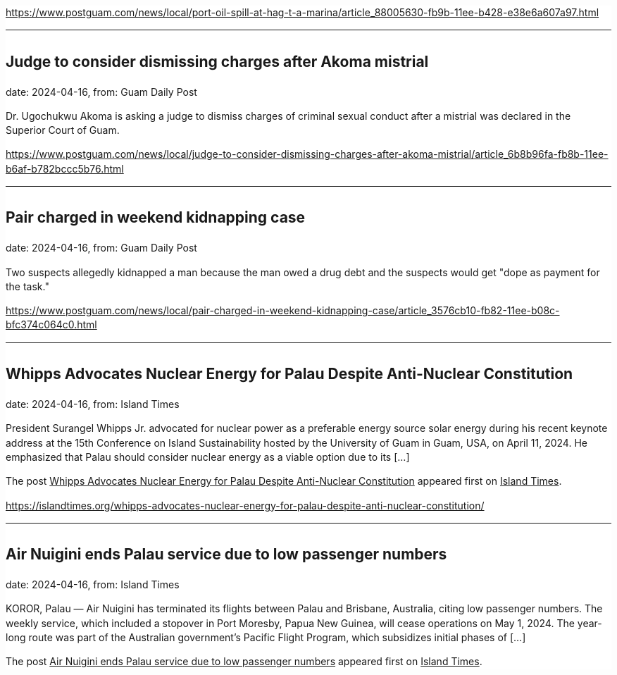 <https://www.postguam.com/news/local/port-oil-spill-at-hag-t-a-marina/article_88005630-fb9b-11ee-b428-e38e6a607a97.html>

---

## Judge to consider dismissing charges after Akoma mistrial

date: 2024-04-16, from: Guam Daily Post

Dr. Ugochukwu Akoma is asking a judge to dismiss charges of criminal sexual conduct after a mistrial was declared in the Superior Court of Guam. 

<https://www.postguam.com/news/local/judge-to-consider-dismissing-charges-after-akoma-mistrial/article_6b8b96fa-fb8b-11ee-b6af-b782bccc5b76.html>

---

## Pair charged in weekend kidnapping case

date: 2024-04-16, from: Guam Daily Post

Two suspects allegedly kidnapped a man because the man owed a drug debt and the suspects would get "dope as payment for the task." 

<https://www.postguam.com/news/local/pair-charged-in-weekend-kidnapping-case/article_3576cb10-fb82-11ee-b08c-bfc374c064c0.html>

---

## Whipps Advocates Nuclear Energy for Palau Despite Anti-Nuclear Constitution

date: 2024-04-16, from: Island Times

<p>President Surangel Whipps Jr. advocated for nuclear power as a preferable energy source solar energy during his recent keynote address at the 15th Conference on Island Sustainability hosted by the University of Guam in Guam, USA, on April 11, 2024. He emphasized that Palau should consider nuclear energy as a viable option due to its [&#8230;]</p>
<p>The post <a href="https://islandtimes.org/whipps-advocates-nuclear-energy-for-palau-despite-anti-nuclear-constitution/">Whipps Advocates Nuclear Energy for Palau Despite Anti-Nuclear Constitution</a> appeared first on <a href="https://islandtimes.org">Island Times</a>.</p>
 

<https://islandtimes.org/whipps-advocates-nuclear-energy-for-palau-despite-anti-nuclear-constitution/>

---

## Air Nuigini ends Palau service due to low passenger numbers

date: 2024-04-16, from: Island Times

<p>KOROR, Palau — Air Nuigini has terminated its flights between Palau and Brisbane, Australia, citing low passenger numbers. The weekly service, which included a stopover in Port Moresby, Papua New Guinea, will cease operations on May 1, 2024. The year-long route was part of the Australian government&#8217;s Pacific Flight Program, which subsidizes initial phases of [&#8230;]</p>
<p>The post <a href="https://islandtimes.org/air-nuigini-ends-palau-service-due-to-low-passenger-numbers/">Air Nuigini ends Palau service due to low passenger numbers</a> appeared first on <a href="https://islandtimes.org">Island Times</a>.</p>
 